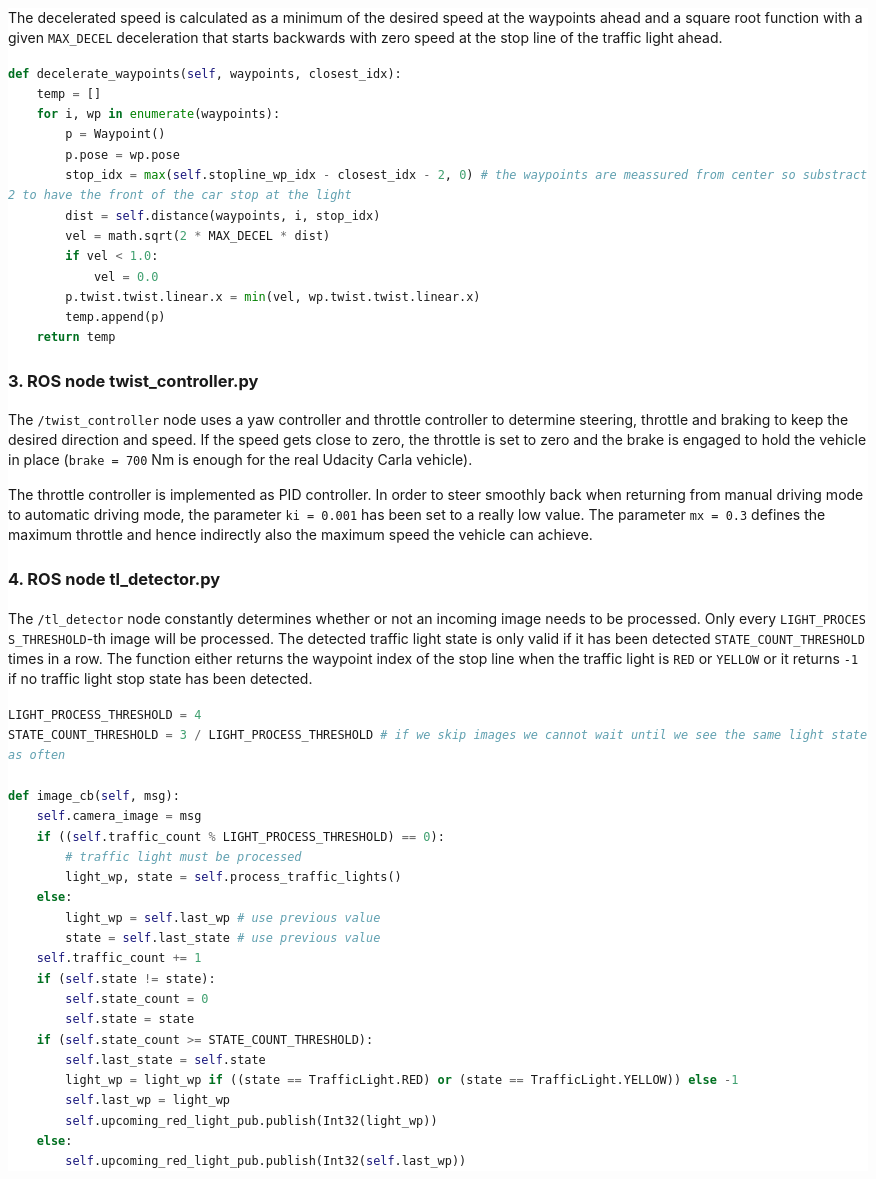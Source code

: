 The decelerated speed is calculated as a minimum of the desired speed at the waypoints ahead and a square root function with a given `MAX_DECEL` deceleration that starts backwards with zero speed at the stop line of the traffic light ahead.

```python
def decelerate_waypoints(self, waypoints, closest_idx):
	temp = []
	for i, wp in enumerate(waypoints):
		p = Waypoint()
		p.pose = wp.pose
		stop_idx = max(self.stopline_wp_idx - closest_idx - 2, 0) # the waypoints are meassured from center so substract 2 to have the front of the car stop at the light
		dist = self.distance(waypoints, i, stop_idx)
		vel = math.sqrt(2 * MAX_DECEL * dist)
		if vel < 1.0:
			vel = 0.0
		p.twist.twist.linear.x = min(vel, wp.twist.twist.linear.x)
		temp.append(p)
	return temp
```

### 3. ROS node twist_controller.py

The `/twist_controller` node uses a yaw controller and throttle controller to determine steering, throttle and braking to keep the desired direction and speed. If the speed gets close to zero, the throttle is set to zero and the brake is engaged to hold the vehicle in place (`brake = 700` Nm is enough for the real Udacity Carla vehicle).

The throttle controller is implemented as PID controller. In order to steer smoothly back when returning from manual driving mode to automatic driving mode, the parameter `ki = 0.001` has been set to a really low value. The parameter `mx = 0.3` defines the maximum throttle and hence indirectly also the maximum speed the vehicle can achieve.

### 4. ROS node tl_detector.py

The `/tl_detector` node constantly determines whether or not an incoming image needs to be processed. Only every `LIGHT_PROCESS_THRESHOLD`-th image will be processed. The detected traffic light state is only valid if it has been detected `STATE_COUNT_THRESHOLD` times in a row. The function either returns the waypoint index of the stop line when the traffic light is `RED` or `YELLOW` or it returns `-1` if no traffic light stop state has been detected.

```python
LIGHT_PROCESS_THRESHOLD = 4
STATE_COUNT_THRESHOLD = 3 / LIGHT_PROCESS_THRESHOLD # if we skip images we cannot wait until we see the same light state as often

def image_cb(self, msg):
	self.camera_image = msg
	if ((self.traffic_count % LIGHT_PROCESS_THRESHOLD) == 0):
		# traffic light must be processed
		light_wp, state = self.process_traffic_lights()
	else:
		light_wp = self.last_wp # use previous value
		state = self.last_state # use previous value
	self.traffic_count += 1
	if (self.state != state):
		self.state_count = 0
		self.state = state
	if (self.state_count >= STATE_COUNT_THRESHOLD):
		self.last_state = self.state
		light_wp = light_wp if ((state == TrafficLight.RED) or (state == TrafficLight.YELLOW)) else -1
		self.last_wp = light_wp
		self.upcoming_red_light_pub.publish(Int32(light_wp))
	else:
		self.upcoming_red_light_pub.publish(Int32(self.last_wp))
```